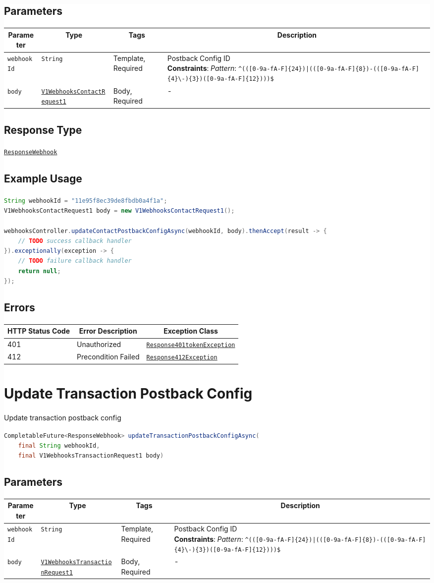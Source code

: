 ## Parameters

| Parameter | Type | Tags | Description |
|  --- | --- | --- | --- |
| `webhookId` | `String` | Template, Required | Postback Config ID<br>**Constraints**: *Pattern*: `^(([0-9a-fA-F]{24})\|(([0-9a-fA-F]{8})-(([0-9a-fA-F]{4}\-){3})([0-9a-fA-F]{12})))$` |
| `body` | [`V1WebhooksContactRequest1`](../../doc/models/v1-webhooks-contact-request-1.md) | Body, Required | - |

## Response Type

[`ResponseWebhook`](../../doc/models/response-webhook.md)

## Example Usage

```java
String webhookId = "11e95f8ec39de8fbdb0a4f1a";
V1WebhooksContactRequest1 body = new V1WebhooksContactRequest1();

webhooksController.updateContactPostbackConfigAsync(webhookId, body).thenAccept(result -> {
    // TODO success callback handler
}).exceptionally(exception -> {
    // TODO failure callback handler
    return null;
});
```

## Errors

| HTTP Status Code | Error Description | Exception Class |
|  --- | --- | --- |
| 401 | Unauthorized | [`Response401tokenException`](../../doc/models/response-401-token-exception.md) |
| 412 | Precondition Failed | [`Response412Exception`](../../doc/models/response-412-exception.md) |


# Update Transaction Postback Config

Update transaction postback config

```java
CompletableFuture<ResponseWebhook> updateTransactionPostbackConfigAsync(
    final String webhookId,
    final V1WebhooksTransactionRequest1 body)
```

## Parameters

| Parameter | Type | Tags | Description |
|  --- | --- | --- | --- |
| `webhookId` | `String` | Template, Required | Postback Config ID<br>**Constraints**: *Pattern*: `^(([0-9a-fA-F]{24})\|(([0-9a-fA-F]{8})-(([0-9a-fA-F]{4}\-){3})([0-9a-fA-F]{12})))$` |
| `body` | [`V1WebhooksTransactionRequest1`](../../doc/models/v1-webhooks-transaction-request-1.md) | Body, Required | - |
